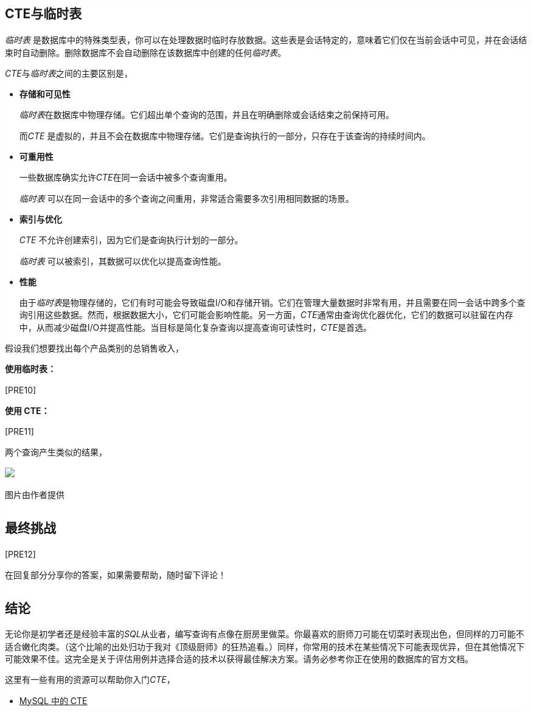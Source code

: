 ## CTE与临时表

*临时表* 是数据库中的特殊类型表，你可以在处理数据时临时存放数据。这些表是会话特定的，意味着它们仅在当前会话中可见，并在会话结束时自动删除。删除数据库不会自动删除在该数据库中创建的任何*临时表*。

*CTE*与*临时表*之间的主要区别是，

+   **存储和可见性**

    *临时表*在数据库中物理存储。它们超出单个查询的范围，并且在明确删除或会话结束之前保持可用。

    而*CTE* 是虚拟的，并且不会在数据库中物理存储。它们是查询执行的一部分，只存在于该查询的持续时间内。

+   **可重用性**

    一些数据库确实允许*CTE*在同一会话中被多个查询重用。

    *临时表* 可以在同一会话中的多个查询之间重用，非常适合需要多次引用相同数据的场景。

+   **索引与优化**

    *CTE* 不允许创建索引，因为它们是查询执行计划的一部分。

    *临时表* 可以被索引，其数据可以优化以提高查询性能。

+   **性能**

    由于*临时表*是物理存储的，它们有时可能会导致磁盘I/O和存储开销。它们在管理大量数据时非常有用，并且需要在同一会话中跨多个查询引用这些数据。然而，根据数据大小，它们可能会影响性能。另一方面，*CTE*通常由查询优化器优化，它们的数据可以驻留在内存中，从而减少磁盘I/O并提高性能。当目标是简化复杂查询以提高查询可读性时，*CTE*是首选。

假设我们想要找出每个产品类别的总销售收入，

**使用临时表：**

[PRE10]

**使用 CTE：**

[PRE11]

两个查询产生类似的结果，

![](../Images/d41123f693884dea1df22cf74ecb5c6d.png)

图片由作者提供

## 最终挑战

[PRE12]

在回复部分分享你的答案，如果需要帮助，随时留下评论！

## 结论

无论你是初学者还是经验丰富的*SQL*从业者，编写查询有点像在厨房里做菜。你最喜欢的厨师刀可能在切菜时表现出色，但同样的刀可能不适合嫩化肉类。（这个比喻的出处归功于我对《顶级厨师》的狂热追看。）同样，你常用的技术在某些情况下可能表现优异，但在其他情况下可能效果不佳。这完全是关于评估用例并选择合适的技术以获得最佳解决方案。请务必参考你正在使用的数据库的官方文档。

这里有一些有用的资源可以帮助你入门*CTE*，

+   [MySQL 中的 CTE](https://dev.mysql.com/doc/refman/8.0/en/with.html)
